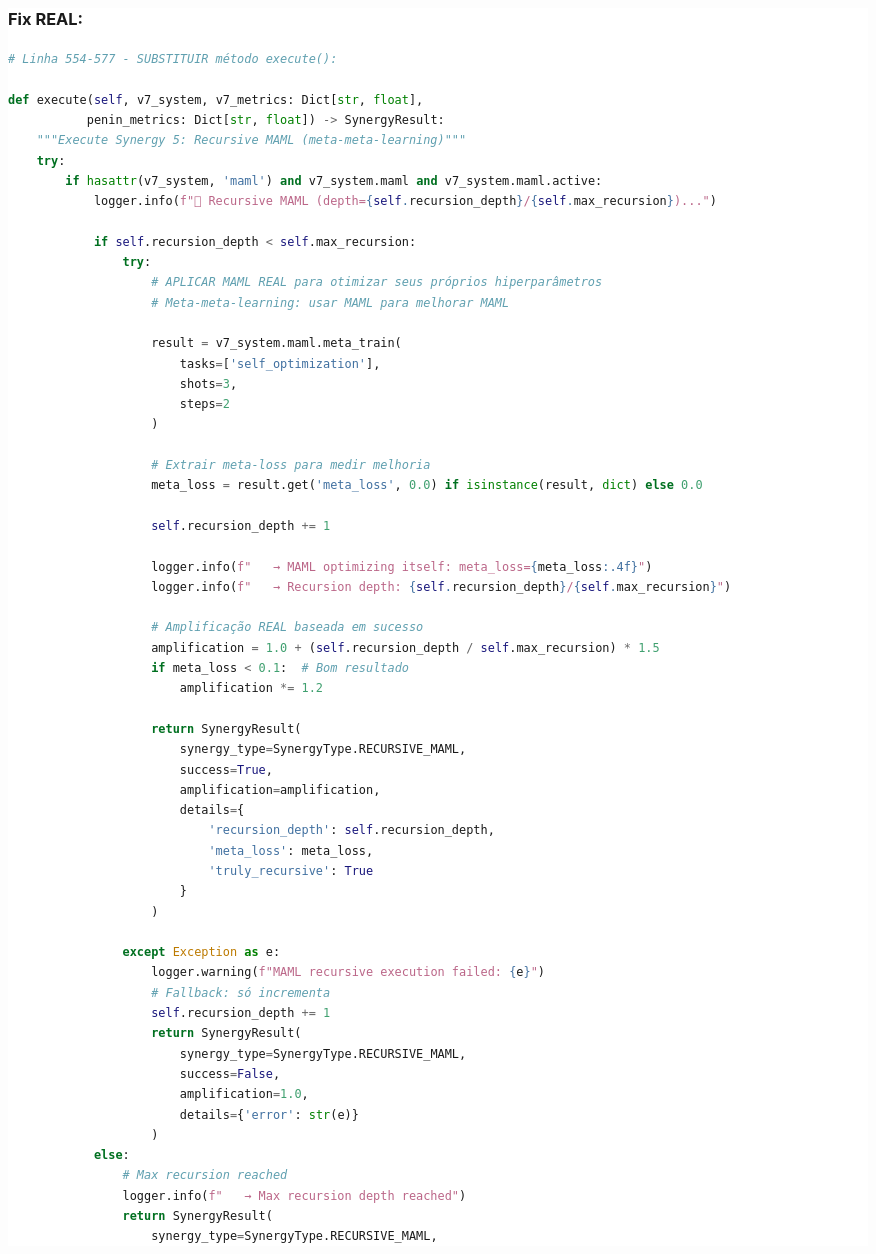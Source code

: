 ### Fix REAL:

```python
# Linha 554-577 - SUBSTITUIR método execute():

def execute(self, v7_system, v7_metrics: Dict[str, float],
           penin_metrics: Dict[str, float]) -> SynergyResult:
    """Execute Synergy 5: Recursive MAML (meta-meta-learning)"""
    try:
        if hasattr(v7_system, 'maml') and v7_system.maml and v7_system.maml.active:
            logger.info(f"🔁 Recursive MAML (depth={self.recursion_depth}/{self.max_recursion})...")
            
            if self.recursion_depth < self.max_recursion:
                try:
                    # APLICAR MAML REAL para otimizar seus próprios hiperparâmetros
                    # Meta-meta-learning: usar MAML para melhorar MAML
                    
                    result = v7_system.maml.meta_train(
                        tasks=['self_optimization'],
                        shots=3,
                        steps=2
                    )
                    
                    # Extrair meta-loss para medir melhoria
                    meta_loss = result.get('meta_loss', 0.0) if isinstance(result, dict) else 0.0
                    
                    self.recursion_depth += 1
                    
                    logger.info(f"   → MAML optimizing itself: meta_loss={meta_loss:.4f}")
                    logger.info(f"   → Recursion depth: {self.recursion_depth}/{self.max_recursion}")
                    
                    # Amplificação REAL baseada em sucesso
                    amplification = 1.0 + (self.recursion_depth / self.max_recursion) * 1.5
                    if meta_loss < 0.1:  # Bom resultado
                        amplification *= 1.2
                    
                    return SynergyResult(
                        synergy_type=SynergyType.RECURSIVE_MAML,
                        success=True,
                        amplification=amplification,
                        details={
                            'recursion_depth': self.recursion_depth,
                            'meta_loss': meta_loss,
                            'truly_recursive': True
                        }
                    )
                    
                except Exception as e:
                    logger.warning(f"MAML recursive execution failed: {e}")
                    # Fallback: só incrementa
                    self.recursion_depth += 1
                    return SynergyResult(
                        synergy_type=SynergyType.RECURSIVE_MAML,
                        success=False,
                        amplification=1.0,
                        details={'error': str(e)}
                    )
            else:
                # Max recursion reached
                logger.info(f"   → Max recursion depth reached")
                return SynergyResult(
                    synergy_type=SynergyType.RECURSIVE_MAML,
```